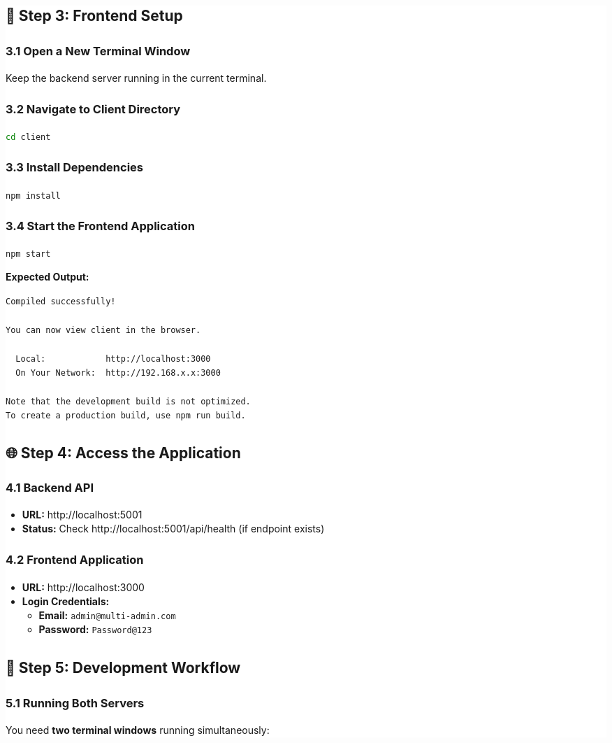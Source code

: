 ## 🎨 Step 3: Frontend Setup

### 3.1 Open a New Terminal Window
Keep the backend server running in the current terminal.

### 3.2 Navigate to Client Directory
```bash
cd client
```

### 3.3 Install Dependencies
```bash
npm install
```

### 3.4 Start the Frontend Application
```bash
npm start
```

**Expected Output:**
```
Compiled successfully!

You can now view client in the browser.

  Local:            http://localhost:3000
  On Your Network:  http://192.168.x.x:3000

Note that the development build is not optimized.
To create a production build, use npm run build.
```

## 🌐 Step 4: Access the Application

### 4.1 Backend API
- **URL:** http://localhost:5001
- **Status:** Check http://localhost:5001/api/health (if endpoint exists)

### 4.2 Frontend Application
- **URL:** http://localhost:3000
- **Login Credentials:**
  - **Email:** `admin@multi-admin.com`
  - **Password:** `Password@123`

## 🔧 Step 5: Development Workflow

### 5.1 Running Both Servers
You need **two terminal windows** running simultaneously:
